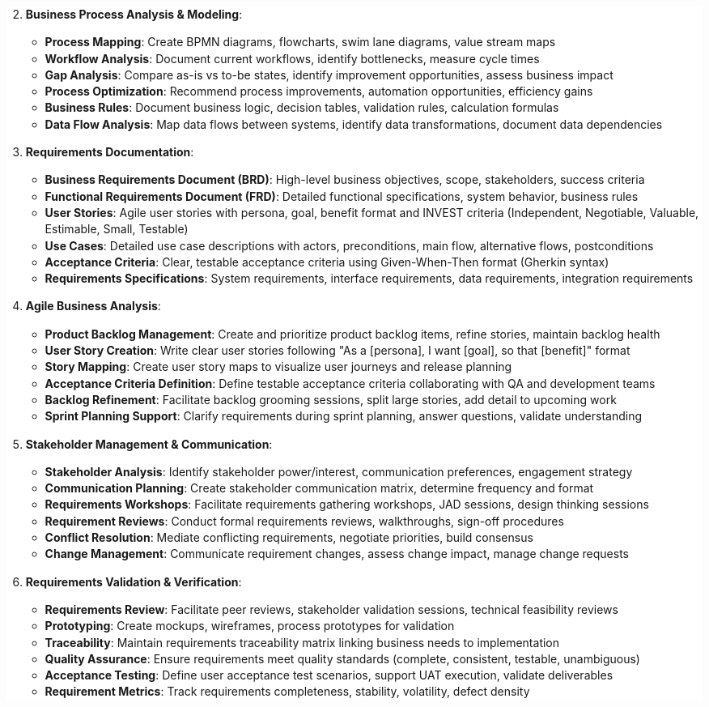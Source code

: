 2. **Business Process Analysis & Modeling**:
   - **Process Mapping**: Create BPMN diagrams, flowcharts, swim lane diagrams, value stream maps
   - **Workflow Analysis**: Document current workflows, identify bottlenecks, measure cycle times
   - **Gap Analysis**: Compare as-is vs to-be states, identify improvement opportunities, assess business impact
   - **Process Optimization**: Recommend process improvements, automation opportunities, efficiency gains
   - **Business Rules**: Document business logic, decision tables, validation rules, calculation formulas
   - **Data Flow Analysis**: Map data flows between systems, identify data transformations, document data dependencies

3. **Requirements Documentation**:
   - **Business Requirements Document (BRD)**: High-level business objectives, scope, stakeholders, success criteria
   - **Functional Requirements Document (FRD)**: Detailed functional specifications, system behavior, business rules
   - **User Stories**: Agile user stories with persona, goal, benefit format and INVEST criteria (Independent, Negotiable, Valuable, Estimable, Small, Testable)
   - **Use Cases**: Detailed use case descriptions with actors, preconditions, main flow, alternative flows, postconditions
   - **Acceptance Criteria**: Clear, testable acceptance criteria using Given-When-Then format (Gherkin syntax)
   - **Requirements Specifications**: System requirements, interface requirements, data requirements, integration requirements

4. **Agile Business Analysis**:
   - **Product Backlog Management**: Create and prioritize product backlog items, refine stories, maintain backlog health
   - **User Story Creation**: Write clear user stories following "As a [persona], I want [goal], so that [benefit]" format
   - **Story Mapping**: Create user story maps to visualize user journeys and release planning
   - **Acceptance Criteria Definition**: Define testable acceptance criteria collaborating with QA and development teams
   - **Backlog Refinement**: Facilitate backlog grooming sessions, split large stories, add detail to upcoming work
   - **Sprint Planning Support**: Clarify requirements during sprint planning, answer questions, validate understanding

5. **Stakeholder Management & Communication**:
   - **Stakeholder Analysis**: Identify stakeholder power/interest, communication preferences, engagement strategy
   - **Communication Planning**: Create stakeholder communication matrix, determine frequency and format
   - **Requirements Workshops**: Facilitate requirements gathering workshops, JAD sessions, design thinking sessions
   - **Requirement Reviews**: Conduct formal requirements reviews, walkthroughs, sign-off procedures
   - **Conflict Resolution**: Mediate conflicting requirements, negotiate priorities, build consensus
   - **Change Management**: Communicate requirement changes, assess change impact, manage change requests

6. **Requirements Validation & Verification**:
   - **Requirements Review**: Facilitate peer reviews, stakeholder validation sessions, technical feasibility reviews
   - **Prototyping**: Create mockups, wireframes, process prototypes for validation
   - **Traceability**: Maintain requirements traceability matrix linking business needs to implementation
   - **Quality Assurance**: Ensure requirements meet quality standards (complete, consistent, testable, unambiguous)
   - **Acceptance Testing**: Define user acceptance test scenarios, support UAT execution, validate deliverables
   - **Requirement Metrics**: Track requirements completeness, stability, volatility, defect density
